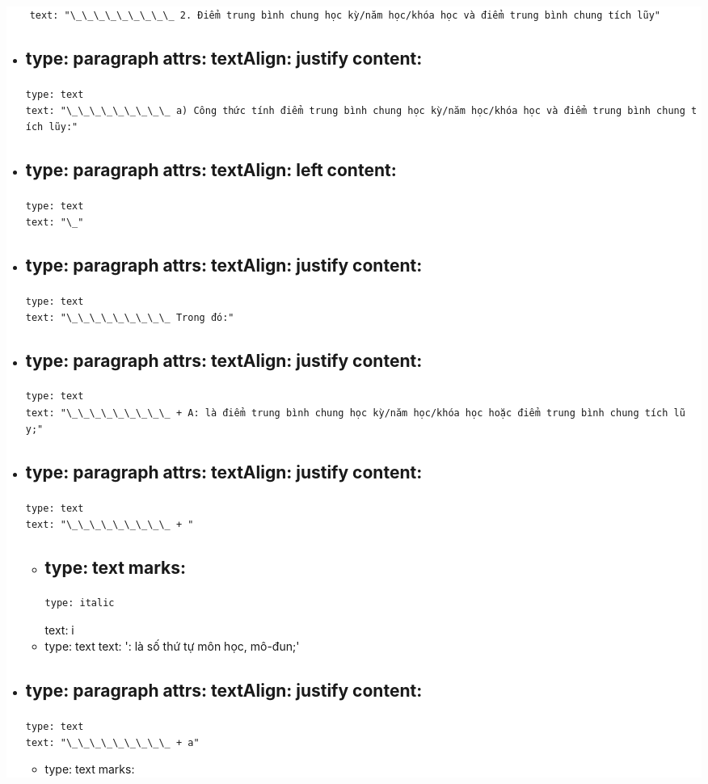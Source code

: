         text: "\_\_\_\_\_\_\_\_\_ 2. Điểm trung bình chung học kỳ/năm học/khóa học và điểm trung bình chung tích lũy"
  -
    type: paragraph
    attrs:
      textAlign: justify
    content:
      -
        type: text
        text: "\_\_\_\_\_\_\_\_\_ a) Công thức tính điểm trung bình chung học kỳ/năm học/khóa học và điểm trung bình chung tích lũy:"
  -
    type: paragraph
    attrs:
      textAlign: left
    content:
      -
        type: text
        text: "\_"
  -
    type: paragraph
    attrs:
      textAlign: justify
    content:
      -
        type: text
        text: "\_\_\_\_\_\_\_\_\_ Trong đó:"
  -
    type: paragraph
    attrs:
      textAlign: justify
    content:
      -
        type: text
        text: "\_\_\_\_\_\_\_\_\_ + A: là điểm trung bình chung học kỳ/năm học/khóa học hoặc điểm trung bình chung tích lũy;"
  -
    type: paragraph
    attrs:
      textAlign: justify
    content:
      -
        type: text
        text: "\_\_\_\_\_\_\_\_\_ + "
      -
        type: text
        marks:
          -
            type: italic
        text: i
      -
        type: text
        text: ': là số thứ tự môn học, mô-đun;'
  -
    type: paragraph
    attrs:
      textAlign: justify
    content:
      -
        type: text
        text: "\_\_\_\_\_\_\_\_\_ + a"
      -
        type: text
        marks:
